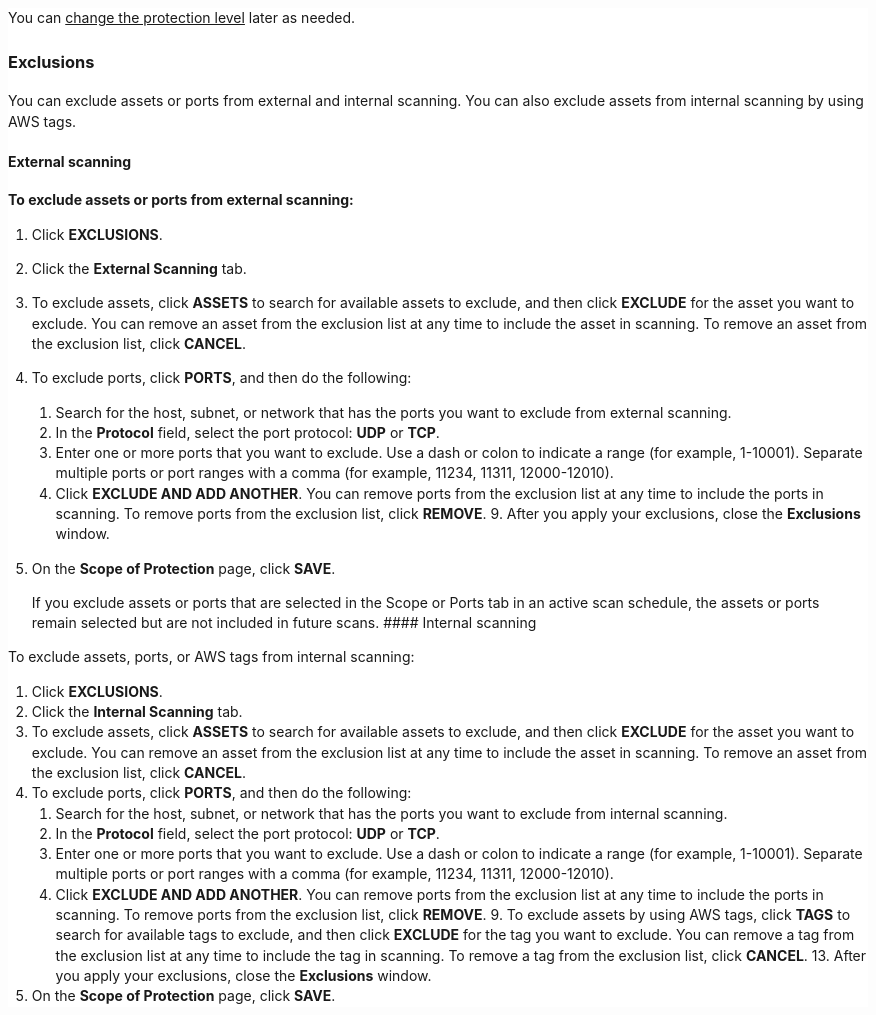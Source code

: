You can [change the protection level](change-protection.md) later as needed.

### Exclusions

You can exclude assets or ports from external and internal scanning. You can also exclude assets from internal scanning by using AWS tags.

#### External scanning

**To exclude assets or ports from external scanning:**

1. Click **EXCLUSIONS**.
2. Click the **External Scanning** tab.
3. To exclude assets, click **ASSETS** to search for available assets to exclude, and then click **EXCLUDE** for the asset you want to exclude.               You can remove an asset from the exclusion list at any time to include the asset in scanning. To remove an asset from the exclusion list, click **CANCEL**.
4. To exclude ports, click **PORTS**, and then do the following:
   1. Search for the host, subnet, or network that has the ports you want to exclude from external scanning.
   2. In the **Protocol** field, select the port protocol: **UDP** or **TCP**.
   3. Enter one or more ports that you want to exclude. Use a dash or colon to indicate a range  (for example, 1-10001). Separate multiple ports or port ranges with a comma (for example, 11234, 11311, 12000-12010).
   4. Click **EXCLUDE AND ADD ANOTHER**.
      You can remove ports from the exclusion list at any time to include the ports in scanning. To remove ports from the exclusion list, click **REMOVE**.      9. After you apply your exclusions, close the **Exclusions** window.
10. On the **Scope of Protection** page, click **SAVE**.

    If you exclude assets or ports that are selected in the Scope or Ports tab in an active scan schedule, the assets or ports remain selected   but are not included in future scans.    #### Internal scanning

To exclude assets, ports, or AWS tags from internal scanning:

1. Click **EXCLUSIONS**.
2. Click the **Internal Scanning** tab.
3. To exclude assets, click **ASSETS** to search for available assets to exclude, and then click **EXCLUDE** for the asset you want to exclude.                 You can remove an asset from the exclusion list at any time to include the asset in scanning. To remove an asset from the exclusion list, click **CANCEL**.
4. To exclude ports, click **PORTS**, and then do the following:
   1. Search for the host, subnet, or network that has the ports you want to exclude from internal scanning.
   2. In the **Protocol** field, select the port protocol: **UDP** or **TCP**.
   3. Enter one or more ports that you want to exclude. Use a dash or colon to indicate a range  (for example, 1-10001). Separate multiple ports or port ranges with a comma (for example, 11234, 11311, 12000-12010).
   4. Click **EXCLUDE AND ADD ANOTHER**.
      You can remove ports from the exclusion list at any time to include the ports in scanning. To remove ports from the exclusion list, click **REMOVE**.      9. To exclude assets by using AWS tags, click **TAGS** to search for available tags to exclude, and then click **EXCLUDE** for the tag you want to exclude.
      You can remove a tag from the exclusion list at any time to include the tag in scanning. To remove a tag from the exclusion list, click **CANCEL**.      13. After you apply your exclusions, close the **Exclusions** window.
14. On the **Scope of Protection** page, click **SAVE**.
